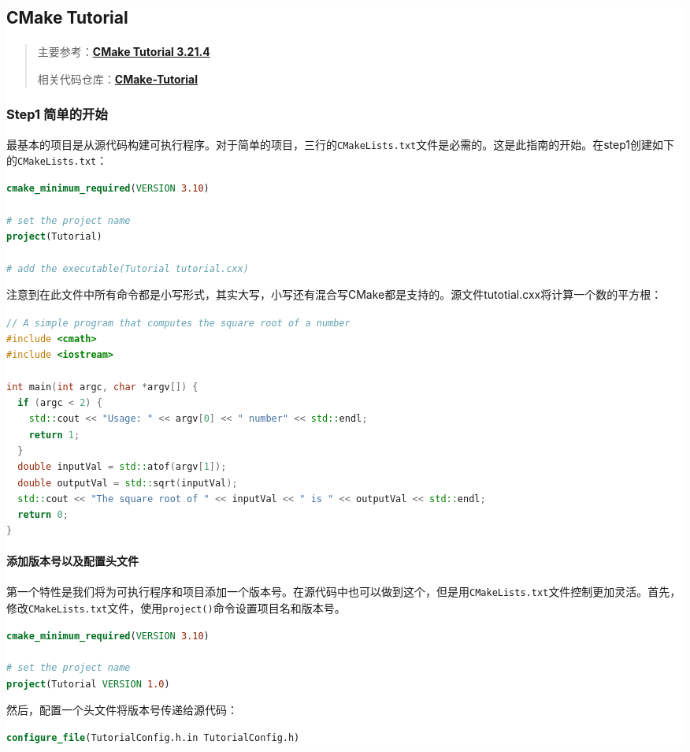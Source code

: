 ## CMake Tutorial

> 主要参考：**[CMake Tutorial 3.21.4](https://cmake.org/cmake/help/v3.21/guide/tutorial/index.html)**
>
> 相关代码仓库：**[CMake-Tutorial](https://gitee.com/duycc/CMake-Tutorial)**

### Step1 简单的开始

最基本的项目是从源代码构建可执行程序。对于简单的项目，三行的`CMakeLists.txt`文件是必需的。这是此指南的开始。在step1创建如下的`CMakeLists.txt`：

```cmake
cmake_minimum_required(VERSION 3.10)

# set the project name
project(Tutorial)

# add the executable(Tutorial tutorial.cxx)
```

注意到在此文件中所有命令都是小写形式，其实大写，小写还有混合写CMake都是支持的。源文件tutotial.cxx将计算一个数的平方根：

```cpp
// A simple program that computes the square root of a number
#include <cmath>
#include <iostream>

int main(int argc, char *argv[]) {
  if (argc < 2) {
    std::cout << "Usage: " << argv[0] << " number" << std::endl;
    return 1;
  }
  double inputVal = std::atof(argv[1]);
  double outputVal = std::sqrt(inputVal);
  std::cout << "The square root of " << inputVal << " is " << outputVal << std::endl;
  return 0;
}
```

#### 添加版本号以及配置头文件

第一个特性是我们将为可执行程序和项目添加一个版本号。在源代码中也可以做到这个，但是用`CMakeLists.txt`文件控制更加灵活。首先，修改`CMakeLists.txt`文件，使用`project()`命令设置项目名和版本号。

```cmake
cmake_minimum_required(VERSION 3.10)

# set the project name
project(Tutorial VERSION 1.0)
```

然后，配置一个头文件将版本号传递给源代码：

```cmake
configure_file(TutorialConfig.h.in TutorialConfig.h)
```

